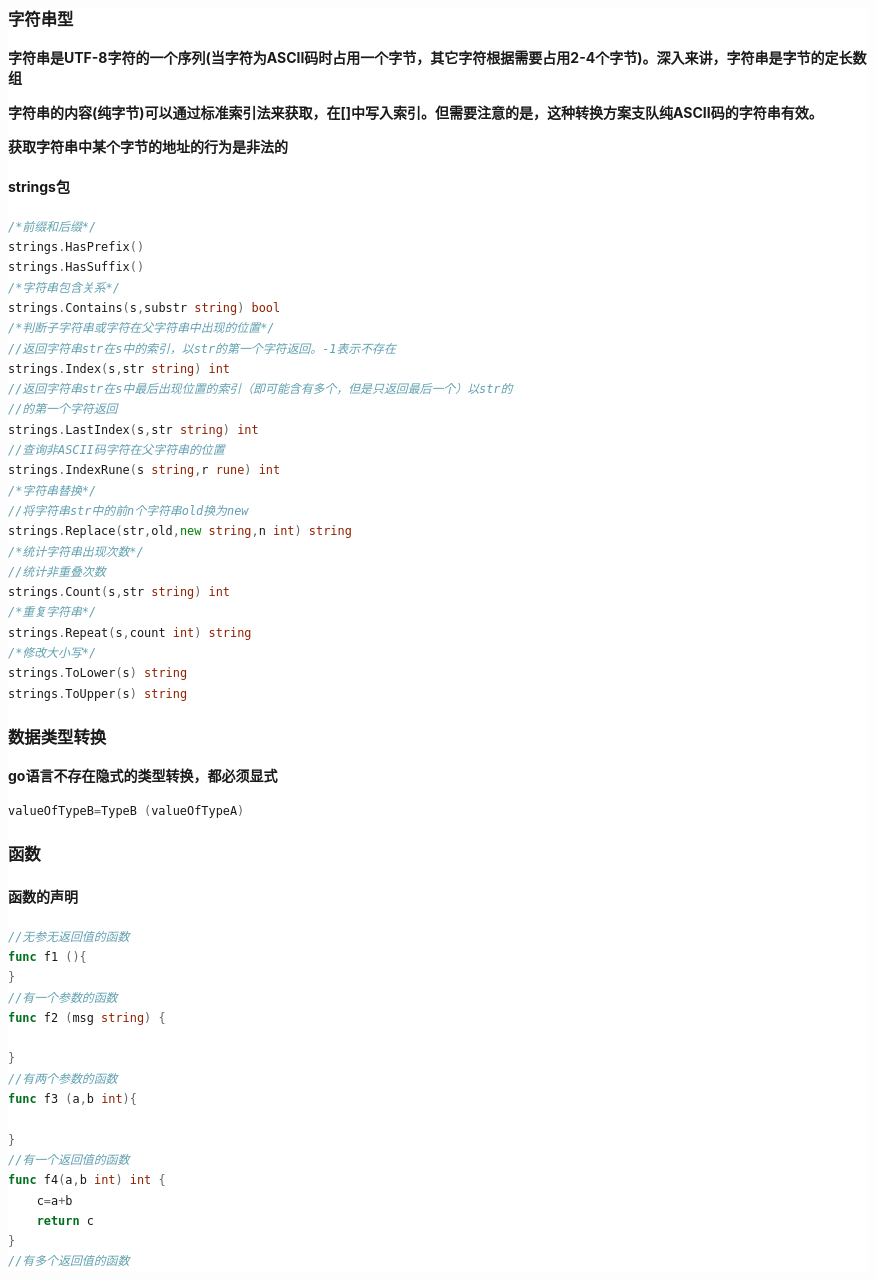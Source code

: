 ### 字符串型

**字符串是UTF-8字符的一个序列(当字符为ASCII码时占用一个字节，其它字符根据需要占用2-4个字节)。深入来讲，字符串是字节的定长数组**

**字符串的内容(纯字节)可以通过标准索引法来获取，在[]中写入索引。但需要注意的是，这种转换方案支队纯ASCII码的字符串有效。**

**获取字符串中某个字节的地址的行为是非法的**

#### strings包

```go
/*前缀和后缀*/
strings.HasPrefix()
strings.HasSuffix()
/*字符串包含关系*/
strings.Contains(s,substr string) bool
/*判断子字符串或字符在父字符串中出现的位置*/
//返回字符串str在s中的索引，以str的第一个字符返回。-1表示不存在
strings.Index(s,str string) int
//返回字符串str在s中最后出现位置的索引（即可能含有多个，但是只返回最后一个）以str的
//的第一个字符返回
strings.LastIndex(s,str string) int
//查询非ASCII码字符在父字符串的位置
strings.IndexRune(s string,r rune) int
/*字符串替换*/
//将字符串str中的前n个字符串old换为new
strings.Replace(str,old,new string,n int) string
/*统计字符串出现次数*/
//统计非重叠次数
strings.Count(s,str string) int
/*重复字符串*/
strings.Repeat(s,count int) string
/*修改大小写*/
strings.ToLower(s) string
strings.ToUpper(s) string
```

### 数据类型转换

**go语言不存在隐式的类型转换，都必须显式**

```go
valueOfTypeB=TypeB (valueOfTypeA)
```

### 函数

#### 函数的声明

```go
//无参无返回值的函数
func f1 (){
}
//有一个参数的函数
func f2 (msg string) {

}
//有两个参数的函数
func f3 (a,b int){

}
//有一个返回值的函数
func f4(a,b int) int {
    c=a+b
    return c
}
//有多个返回值的函数
```